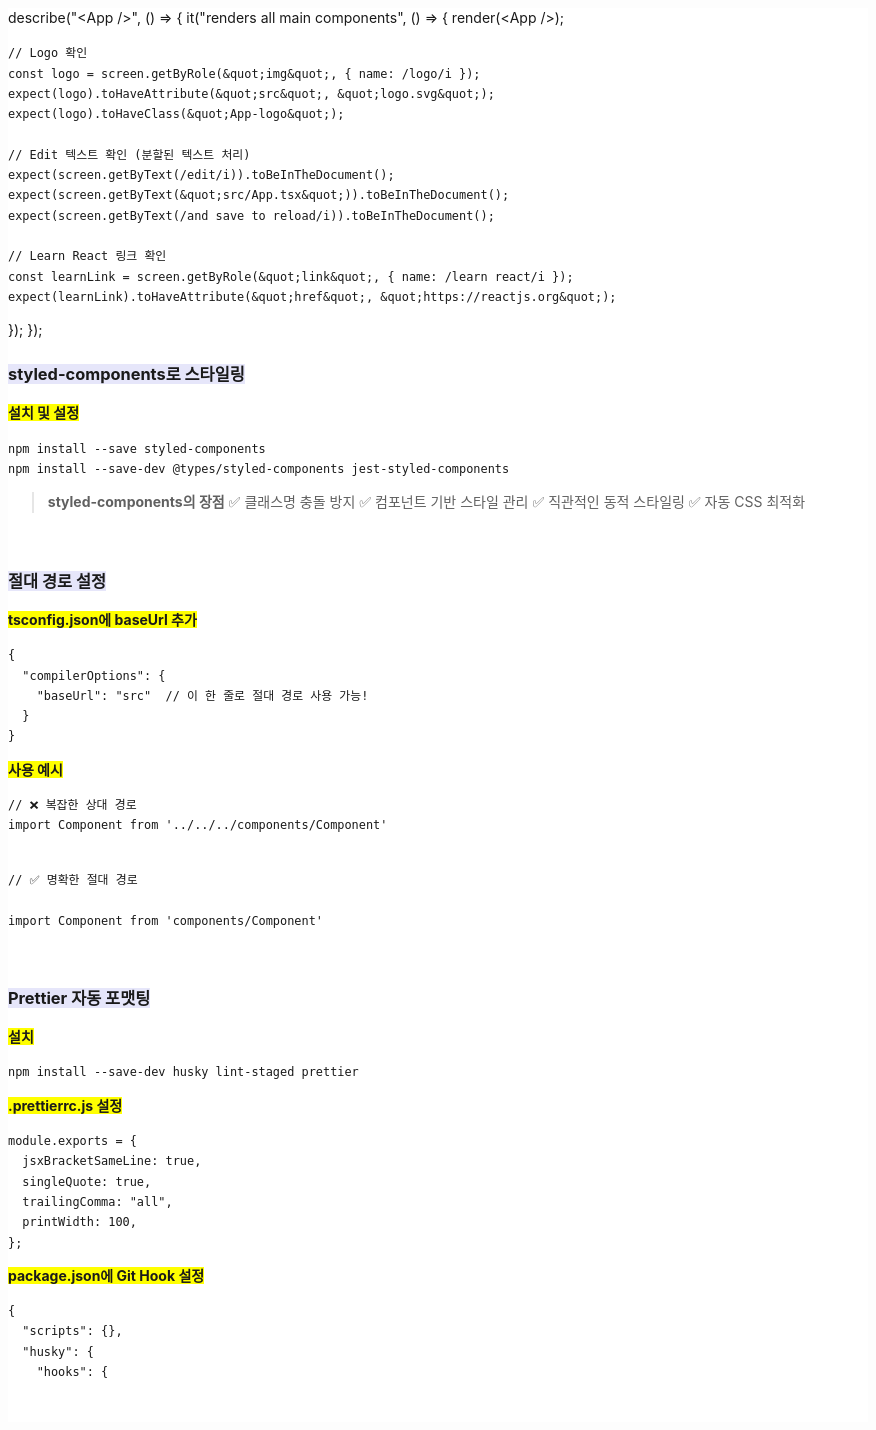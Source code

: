 describe(&quot;&lt;App /&gt;&quot;, () =&gt; {
  it(&quot;renders all main components&quot;, () =&gt; {
    render(&lt;App /&gt;);

    // Logo 확인
    const logo = screen.getByRole(&quot;img&quot;, { name: /logo/i });
    expect(logo).toHaveAttribute(&quot;src&quot;, &quot;logo.svg&quot;);
    expect(logo).toHaveClass(&quot;App-logo&quot;);

    // Edit 텍스트 확인 (분할된 텍스트 처리)
    expect(screen.getByText(/edit/i)).toBeInTheDocument();
    expect(screen.getByText(&quot;src/App.tsx&quot;)).toBeInTheDocument();
    expect(screen.getByText(/and save to reload/i)).toBeInTheDocument();

    // Learn React 링크 확인
    const learnLink = screen.getByRole(&quot;link&quot;, { name: /learn react/i });
    expect(learnLink).toHaveAttribute(&quot;href&quot;, &quot;https://reactjs.org&quot;);
  });
});</code></pre>
<br />

<h3 id="span-stylebackground-colorlavenderstyled-components로-스타일링span"><span style="background-color: lavender;">styled-components로 스타일링</span></h3>
<p><strong><span style="background-color: yellow;">설치 및 설정</span></strong> </p>
<pre><code class="language-bash">npm install --save styled-components
npm install --save-dev @types/styled-components jest-styled-components</code></pre>
<blockquote>
<p><strong>styled-components의 장점</strong>
✅ 클래스명 충돌 방지
✅ 컴포넌트 기반 스타일 관리
✅ 직관적인 동적 스타일링
✅ 자동 CSS 최적화</p>
</blockquote>
<br />

<h3 id="span-stylebackground-colorlavender절대-경로-설정span"><span style="background-color: lavender;">절대 경로 설정</span></h3>
<p><strong><span style="background-color: yellow;">tsconfig.json에 baseUrl 추가</span></strong> </p>
<pre><code class="language-json">{
  &quot;compilerOptions&quot;: {
    &quot;baseUrl&quot;: &quot;src&quot;  // 이 한 줄로 절대 경로 사용 가능!
  }
}</code></pre>
<p><strong><span style="background-color: yellow;">사용 예시</span></strong> </p>
<pre><code class="language-javascript">// ❌ 복잡한 상대 경로
import Component from '../../../components/Component'

// ✅ 명확한 절대 경로  
import Component from 'components/Component'</code></pre>
<br />

<h3 id="span-stylebackground-colorlavenderprettier-자동-포맷팅span"><span style="background-color: lavender;">Prettier 자동 포맷팅</span></h3>
<p><strong><span style="background-color: yellow;">설치</span></strong></p>
<pre><code class="language-bash">npm install --save-dev husky lint-staged prettier</code></pre>
<p><strong><span style="background-color: yellow;">.prettierrc.js 설정</span></strong></p>
<pre><code class="language-javascript">module.exports = {
  jsxBracketSameLine: true,
  singleQuote: true,
  trailingComma: &quot;all&quot;,
  printWidth: 100,
};</code></pre>
<p><strong><span style="background-color: yellow;">package.json에 Git Hook 설정</span></strong> </p>
<pre><code class="language-json">{
  &quot;scripts&quot;: {},
  &quot;husky&quot;: {
    &quot;hooks&quot;: {